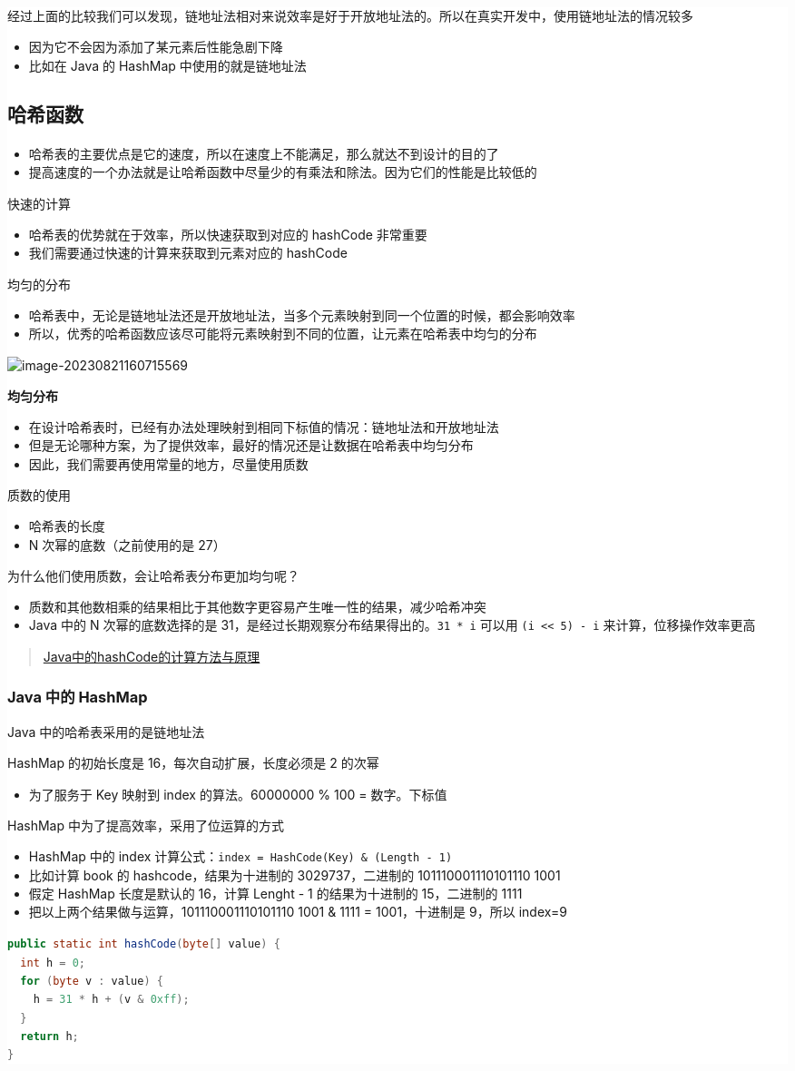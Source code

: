 经过上面的比较我们可以发现，链地址法相对来说效率是好于开放地址法的。所以在真实开发中，使用链地址法的情况较多

- 因为它不会因为添加了某元素后性能急剧下降
- 比如在 Java 的 HashMap 中使用的就是链地址法

## 哈希函数

- 哈希表的主要优点是它的速度，所以在速度上不能满足，那么就达不到设计的目的了
- 提高速度的一个办法就是让哈希函数中尽量少的有乘法和除法。因为它们的性能是比较低的

快速的计算

- 哈希表的优势就在于效率，所以快速获取到对应的 hashCode 非常重要
- 我们需要通过快速的计算来获取到元素对应的 hashCode

均匀的分布

- 哈希表中，无论是链地址法还是开放地址法，当多个元素映射到同一个位置的时候，都会影响效率
- 所以，优秀的哈希函数应该尽可能将元素映射到不同的位置，让元素在哈希表中均匀的分布

![image-20230821160715569](https://gitee.com/lilyn/pic/raw/master/lagoulearn-img/image-20230821160715569-16932086456594.png)

**均匀分布**

- 在设计哈希表时，已经有办法处理映射到相同下标值的情况：链地址法和开放地址法
- 但是无论哪种方案，为了提供效率，最好的情况还是让数据在哈希表中均匀分布
- 因此，我们需要再使用常量的地方，尽量使用质数

质数的使用

- 哈希表的长度
- N 次幂的底数（之前使用的是 27）

为什么他们使用质数，会让哈希表分布更加均匀呢？

- 质数和其他数相乘的结果相比于其他数字更容易产生唯一性的结果，减少哈希冲突
- Java 中的 N 次幂的底数选择的是 31，是经过长期观察分布结果得出的。`31 * i` 可以用 `(i << 5) - i` 来计算，位移操作效率更高

> [Java中的hashCode的计算方法与原理](https://blog.csdn.net/weixin_43145361/article/details/105904810)

### Java 中的 HashMap

Java 中的哈希表采用的是链地址法

HashMap 的初始长度是 16，每次自动扩展，长度必须是 2 的次幂

- 为了服务于 Key 映射到 index 的算法。60000000 % 100 = 数字。下标值

HashMap 中为了提高效率，采用了位运算的方式

- HashMap 中的 index 计算公式：`index = HashCode(Key) & (Length - 1)`
- 比如计算 book 的 hashcode，结果为十进制的 3029737，二进制的 101110001110101110 1001
- 假定 HashMap 长度是默认的 16，计算 Lenght - 1 的结果为十进制的 15，二进制的 1111
- 把以上两个结果做与运算，101110001110101110 1001 & 1111 = 1001，十进制是 9，所以 index=9

```java
public static int hashCode(byte[] value) {
  int h = 0;
  for (byte v : value) {
    h = 31 * h + (v & 0xff);
  }
  return h;
}
```
